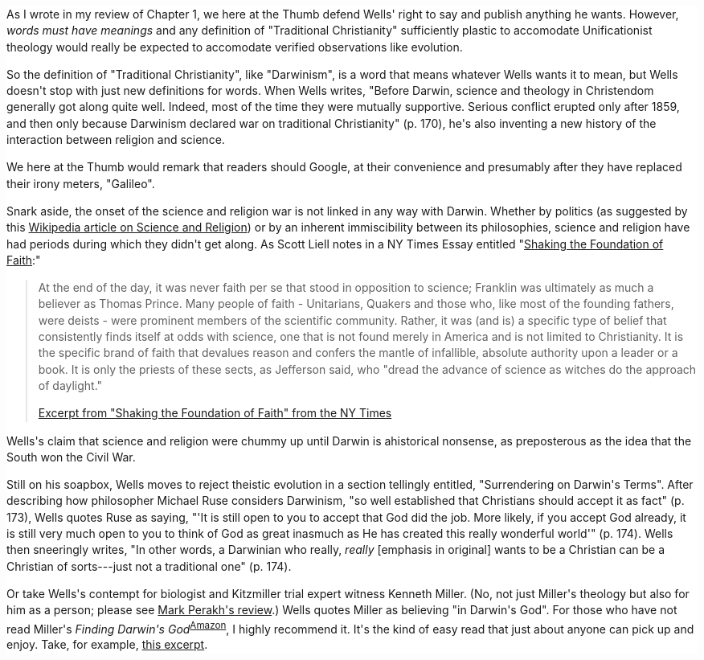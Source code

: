 As I wrote in my review of Chapter 1, we here at the Thumb defend Wells' right to say and publish anything he wants. However, _words must have meanings_ and any definition of "Traditional Christianity" sufficiently plastic to accomodate Unificationist theology would really be expected to accomodate verified observations like evolution.

So the definition of "Traditional Christianity", like "Darwinism", is a word that means whatever Wells wants it to mean, but Wells doesn't stop with just new definitions for words. When Wells writes, "Before Darwin, science and theology in Christendom generally got along quite well. Indeed, most of the time they were mutually supportive. Serious conflict erupted only after 1859, and then only because Darwinism declared war on traditional Christianity" (p. 170), he's also inventing a new history of the interaction between religion and science.

We here at the Thumb would remark that readers should Google, at their convenience and presumably after they have replaced their irony meters, "Galileo".

Snark aside, the onset of the science and religion war is not linked in any way with Darwin. Whether by politics (as suggested by this [Wikipedia article on Science and Religion](http://en.wikipedia.org/wiki/Religion_and_science)) or by an inherent immiscibility between its philosophies, science and religion have had periods during which they didn't get along. As Scott Liell notes in a NY Times Essay entitled "[Shaking the Foundation of Faith](http://www.nytimes.com/2005/11/18/opinion/18liell.html?ei=5088&amp;en=89332685cb2f19f7&amp;ex=1289970000&amp;partner=rssnyt&amp;emc=rss&amp;pagewanted=print):"

> At the end of the day, it was never faith per se that stood in opposition to science; Franklin was ultimately as much a believer as Thomas Prince. Many people of faith - Unitarians, Quakers and those who, like most of the founding fathers, were deists - were prominent members of the scientific community. Rather, it was (and is) a specific type of belief that consistently finds itself at odds with science, one that is not found merely in America and is not limited to Christianity. It is the specific brand of faith that devalues reason and confers the mantle of infallible, absolute authority upon a leader or a book. It is only the priests of these sects, as Jefferson said, who "dread the advance of science as witches do the approach of daylight."
> 
> [Excerpt from "Shaking the Foundation of Faith" from the NY Times](http://www.nytimes.com/2005/11/18/opinion/18liell.html?ei=5088&amp;en=89332685cb2f19f7&amp;ex=1289970000&amp;partner=rssnyt&amp;emc=rss&amp;pagewanted=print)

Wells's claim that science and religion were chummy up until Darwin is ahistorical nonsense, as preposterous as the idea that the South won the Civil War.

Still on his soapbox, Wells moves to reject theistic evolution in a section tellingly entitled, "Surrendering on Darwin's Terms". After describing how philosopher Michael Ruse considers Darwinism, "so well established that Christians should accept it as fact" (p. 173), Wells quotes Ruse as saying, "'It is still open to you to accept that God did the job. More likely, if you accept God already, it is still very much open to you to think of God as great inasmuch as He has created this really wonderful world'" (p. 174). Wells then sneeringly writes, "In other words, a Darwinian who really, _really_ \[emphasis in original\] wants to be a Christian can be a Christian of sorts---just not a traditional one" (p. 174).

Or take Wells's contempt for biologist and Kitzmiller trial expert witness Kenneth Miller. (No, not just Miller's theology but also for him as a person; please see [Mark Perakh's review](http://www.pandasthumb.org/archives/2006/08/the_politically_16.html#kw-Who_Needs_a_Shower).) Wells quotes Miller as believing "in Darwin's God". For those who have not read Miller's _Finding Darwin's God_<sup>[Amazon](amazon://0060930497)</sup>, I highly recommend it. It's the kind of easy read that just about anyone can pick up and enjoy. Take, for example, [this excerpt](http://brownalumnimagazine.com/storydetail.cfm?Id=1838).
